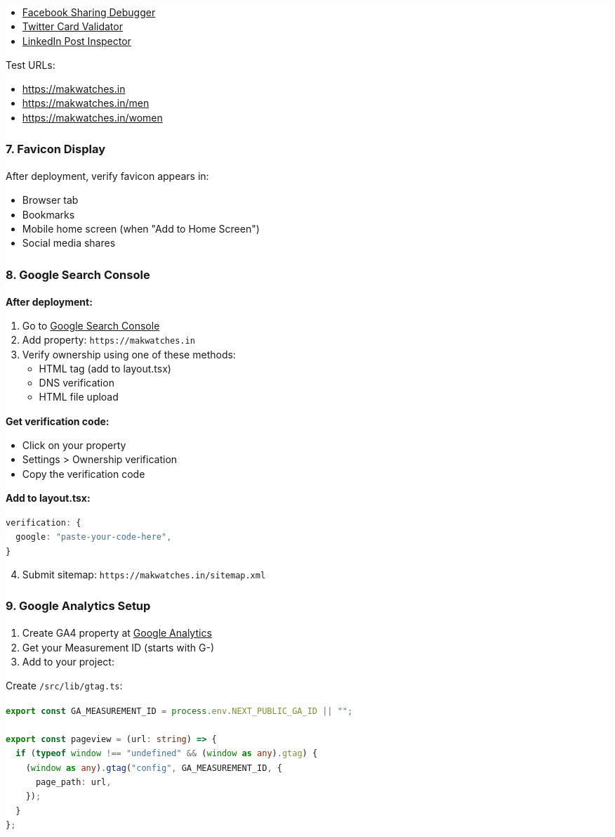 - [Facebook Sharing Debugger](https://developers.facebook.com/tools/debug/)
- [Twitter Card Validator](https://cards-dev.twitter.com/validator)
- [LinkedIn Post Inspector](https://www.linkedin.com/post-inspector/)

Test URLs:

- https://makwatches.in
- https://makwatches.in/men
- https://makwatches.in/women

### 7. Favicon Display

After deployment, verify favicon appears in:

- Browser tab
- Bookmarks
- Mobile home screen (when "Add to Home Screen")
- Social media shares

### 8. Google Search Console

**After deployment:**

1. Go to [Google Search Console](https://search.google.com/search-console)
2. Add property: `https://makwatches.in`
3. Verify ownership using one of these methods:
   - HTML tag (add to layout.tsx)
   - DNS verification
   - HTML file upload

**Get verification code:**

- Click on your property
- Settings > Ownership verification
- Copy the verification code

**Add to layout.tsx:**

```typescript
verification: {
  google: "paste-your-code-here",
}
```

4. Submit sitemap: `https://makwatches.in/sitemap.xml`

### 9. Google Analytics Setup

1. Create GA4 property at [Google Analytics](https://analytics.google.com)
2. Get your Measurement ID (starts with G-)
3. Add to your project:

Create `/src/lib/gtag.ts`:

```typescript
export const GA_MEASUREMENT_ID = process.env.NEXT_PUBLIC_GA_ID || "";

export const pageview = (url: string) => {
  if (typeof window !== "undefined" && (window as any).gtag) {
    (window as any).gtag("config", GA_MEASUREMENT_ID, {
      page_path: url,
    });
  }
};
```
